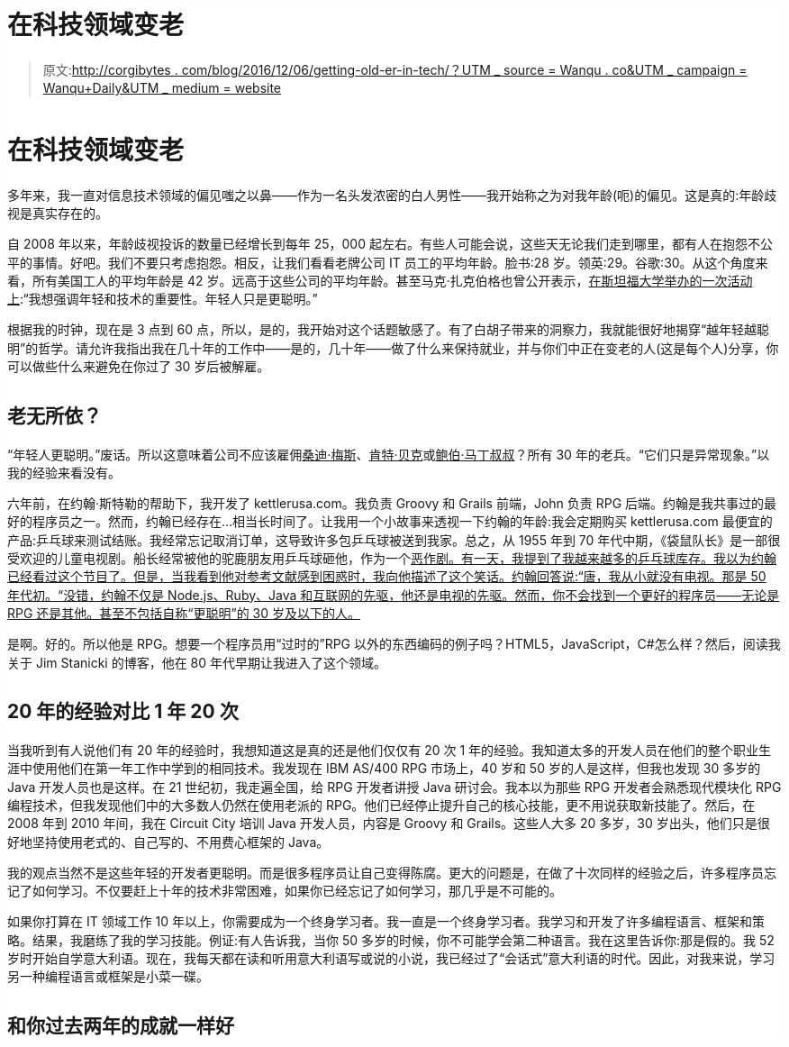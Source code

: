 # 在科技领域变老

> 原文:[http://corgibytes . com/blog/2016/12/06/getting-old-er-in-tech/？UTM _ source = Wanqu . co&UTM _ campaign = Wanqu+Daily&UTM _ medium = website](http://corgibytes.com/blog/2016/12/06/getting-old-er-in-tech/?utm_source=wanqu.co&utm_campaign=Wanqu+Daily&utm_medium=website)





# 在科技领域变老



多年来，我一直对信息技术领域的偏见嗤之以鼻——作为一名头发浓密的白人男性——我开始称之为对我年龄(呃)的偏见。这是真的:年龄歧视是真实存在的。

自 2008 年以来，年龄歧视投诉的数量已经增长到每年 25，000 起左右。有些人可能会说，这些天无论我们走到哪里，都有人在抱怨不公平的事情。好吧。我们不要只考虑抱怨。相反，让我们看看老牌公司 IT 员工的平均年龄。脸书:28 岁。领英:29。谷歌:30。从这个角度来看，所有美国工人的平均年龄是 42 岁。远高于这些公司的平均年龄。甚至马克·扎克伯格也曾公开表示，[在斯坦福大学举办的一次活动上](http://www.forbes.com/sites/stevenkotler/2015/02/14/is-silicon-valley-ageist-or-just-smart/#63f3a07dcdc5):“我想强调年轻和技术的重要性。年轻人只是更聪明。”

根据我的时钟，现在是 3 点到 60 点，所以，是的，我开始对这个话题敏感了。有了白胡子带来的洞察力，我就能很好地揭穿“越年轻越聪明”的哲学。请允许我指出我在几十年的工作中——是的，几十年——做了什么来保持就业，并与你们中正在变老的人(这是每个人)分享，你可以做些什么来避免在你过了 30 岁后被解雇。

## 老无所依？

“年轻人更聪明。”废话。所以这意味着公司不应该雇佣[桑迪·梅斯](https://www.sandimetz.com/)、[肯特·贝克](https://twitter.com/KentBeck)或[鲍伯·马丁叔叔](https://twitter.com/unclebobmartin)？所有 30 年的老兵。“它们只是异常现象。”以我的经验来看没有。

六年前，在约翰·斯特勒的帮助下，我开发了 kettlerusa.com。我负责 Groovy 和 Grails 前端，John 负责 RPG 后端。约翰是我共事过的最好的程序员之一。然而，约翰已经存在…相当长时间了。让我用一个小故事来透视一下约翰的年龄:我会定期购买 kettlerusa.com 最便宜的产品:乒乓球来测试结账。我经常忘记取消订单，这导致许多包乒乓球被送到我家。总之，从 1955 年到 70 年代中期，《袋鼠队长》是一部很受欢迎的儿童电视剧。船长经常被他的驼鹿朋友用乒乓球砸他，作为一个[恶作剧。有一天，我提到了我越来越多的乒乓球库存。我以为约翰已经看过这个节目了。但是，当我看到他对参考文献感到困惑时，我向他描述了这个笑话。约翰回答说:“唐，我从小就没有电视。那是 50 年代初。“没错，约翰不仅是 Node.js、Ruby、Java 和互联网的先驱，他还是电视的先驱。然而，你不会找到一个更好的程序员——无论是 RPG 还是其他。甚至不包括自称“更聪明”的 30 岁及以下的人。](https://www.youtube.com/watch?v=N7H9jbrzrbA)

是啊。好的。所以他是 RPG。想要一个程序员用“过时的”RPG 以外的东西编码的例子吗？HTML5，JavaScript，C#怎么样？然后，阅读我关于 Jim Stanicki 的博客，他在 80 年代早期让我进入了这个领域。

## 20 年的经验对比 1 年 20 次

当我听到有人说他们有 20 年的经验时，我想知道这是真的还是他们仅仅有 20 次 1 年的经验。我知道太多的开发人员在他们的整个职业生涯中使用他们在第一年工作中学到的相同技术。我发现在 IBM AS/400 RPG 市场上，40 岁和 50 岁的人是这样，但我也发现 30 多岁的 Java 开发人员也是这样。在 21 世纪初，我走遍全国，给 RPG 开发者讲授 Java 研讨会。我本以为那些 RPG 开发者会熟悉现代模块化 RPG 编程技术，但我发现他们中的大多数人仍然在使用老派的 RPG。他们已经停止提升自己的核心技能，更不用说获取新技能了。然后，在 2008 年到 2010 年间，我在 Circuit City 培训 Java 开发人员，内容是 Groovy 和 Grails。这些人大多 20 多岁，30 岁出头，他们只是很好地坚持使用老式的、自己写的、不用费心框架的 Java。

我的观点当然不是这些年轻的开发者更聪明。而是很多程序员让自己变得陈腐。更大的问题是，在做了十次同样的经验之后，许多程序员忘记了如何学习。不仅要赶上十年的技术非常困难，如果你已经忘记了如何学习，那几乎是不可能的。

如果你打算在 IT 领域工作 10 年以上，你需要成为一个终身学习者。我一直是一个终身学习者。我学习和开发了许多编程语言、框架和策略。结果，我磨练了我的学习技能。例证:有人告诉我，当你 50 多岁的时候，你不可能学会第二种语言。我在这里告诉你:那是假的。我 52 岁时开始自学意大利语。现在，我每天都在读和听用意大利语写或说的小说，我已经过了“会话式”意大利语的时代。因此，对我来说，学习另一种编程语言或框架是小菜一碟。

## 和你过去两年的成就一样好
